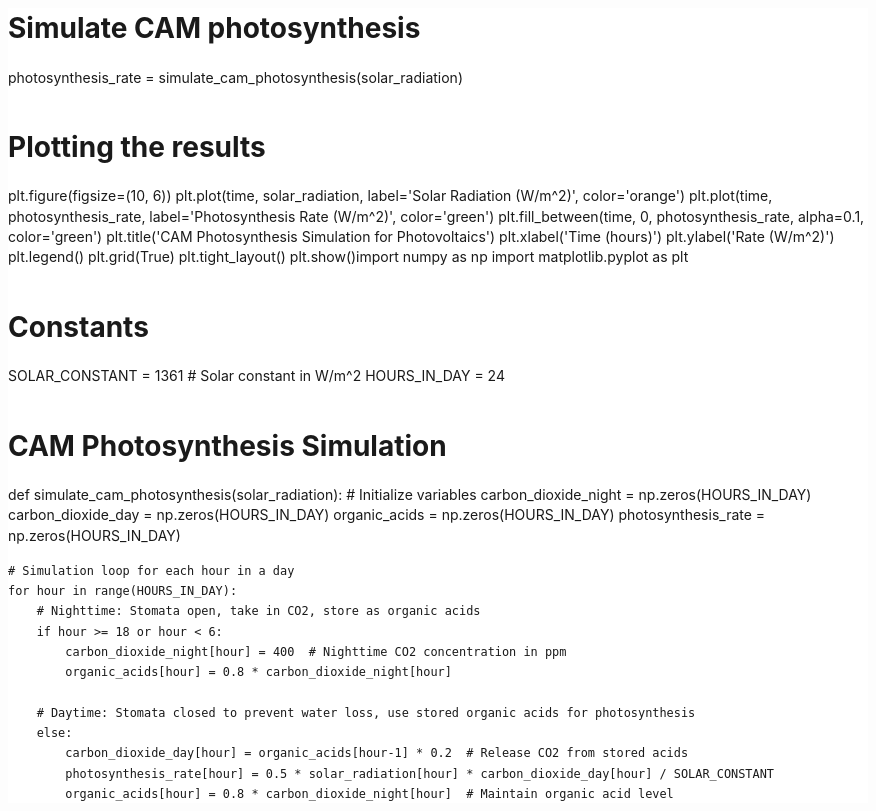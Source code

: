 # Simulate CAM photosynthesis
photosynthesis_rate = simulate_cam_photosynthesis(solar_radiation)

# Plotting the results
plt.figure(figsize=(10, 6))
plt.plot(time, solar_radiation, label='Solar Radiation (W/m^2)', color='orange')
plt.plot(time, photosynthesis_rate, label='Photosynthesis Rate (W/m^2)', color='green')
plt.fill_between(time, 0, photosynthesis_rate, alpha=0.1, color='green')
plt.title('CAM Photosynthesis Simulation for Photovoltaics')
plt.xlabel('Time (hours)')
plt.ylabel('Rate (W/m^2)')
plt.legend()
plt.grid(True)
plt.tight_layout()
plt.show()import numpy as np
import matplotlib.pyplot as plt

# Constants
SOLAR_CONSTANT = 1361  # Solar constant in W/m^2
HOURS_IN_DAY = 24

# CAM Photosynthesis Simulation
def simulate_cam_photosynthesis(solar_radiation):
    # Initialize variables
    carbon_dioxide_night = np.zeros(HOURS_IN_DAY)
    carbon_dioxide_day = np.zeros(HOURS_IN_DAY)
    organic_acids = np.zeros(HOURS_IN_DAY)
    photosynthesis_rate = np.zeros(HOURS_IN_DAY)
    
    # Simulation loop for each hour in a day
    for hour in range(HOURS_IN_DAY):
        # Nighttime: Stomata open, take in CO2, store as organic acids
        if hour >= 18 or hour < 6:
            carbon_dioxide_night[hour] = 400  # Nighttime CO2 concentration in ppm
            organic_acids[hour] = 0.8 * carbon_dioxide_night[hour]
        
        # Daytime: Stomata closed to prevent water loss, use stored organic acids for photosynthesis
        else:
            carbon_dioxide_day[hour] = organic_acids[hour-1] * 0.2  # Release CO2 from stored acids
            photosynthesis_rate[hour] = 0.5 * solar_radiation[hour] * carbon_dioxide_day[hour] / SOLAR_CONSTANT
            organic_acids[hour] = 0.8 * carbon_dioxide_night[hour]  # Maintain organic acid level
        